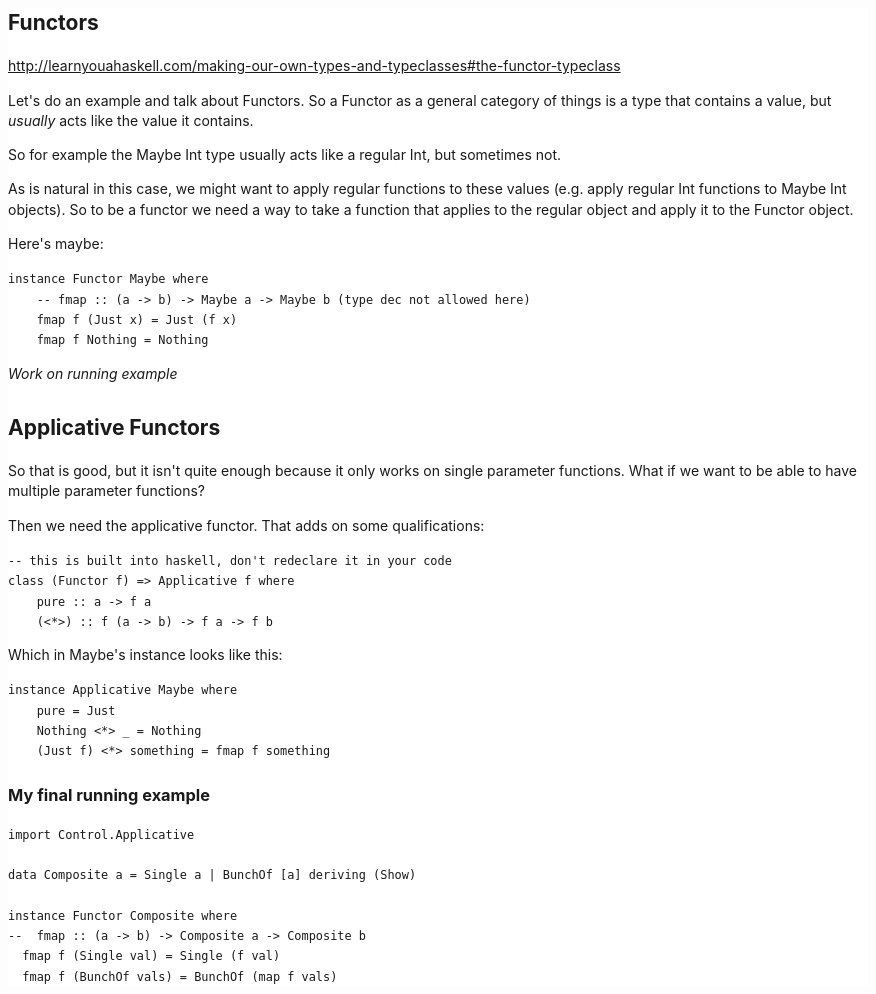 ## Functors

http://learnyouahaskell.com/making-our-own-types-and-typeclasses#the-functor-typeclass

Let's do an example and talk about Functors.  So a Functor as a
general category of things is a type that contains a value, but
*usually* acts like the value it contains.

So for example the Maybe Int type usually acts like a regular Int, but
sometimes not.

As is natural in this case, we might want to apply regular functions
to these values (e.g. apply regular Int functions to Maybe Int
objects).  So to be a functor we need a way to take a function that
applies to the regular object and apply it to the Functor object.

Here's maybe:

    instance Functor Maybe where
        -- fmap :: (a -> b) -> Maybe a -> Maybe b (type dec not allowed here)
        fmap f (Just x) = Just (f x)
        fmap f Nothing = Nothing


*Work on running example*

## Applicative Functors

So that is good, but it isn't quite enough because it only works on
single parameter functions.  What if we want to be able to have
multiple parameter functions?

Then we need the applicative functor.  That adds on some qualifications:

    -- this is built into haskell, don't redeclare it in your code
    class (Functor f) => Applicative f where
        pure :: a -> f a
        (<*>) :: f (a -> b) -> f a -> f b


Which in Maybe's instance looks like this:

    instance Applicative Maybe where  
        pure = Just  
        Nothing <*> _ = Nothing  
        (Just f) <*> something = fmap f something  

### My final running example

    import Control.Applicative
    
    data Composite a = Single a | BunchOf [a] deriving (Show)
    
    instance Functor Composite where
    --  fmap :: (a -> b) -> Composite a -> Composite b
      fmap f (Single val) = Single (f val)
      fmap f (BunchOf vals) = BunchOf (map f vals)
    